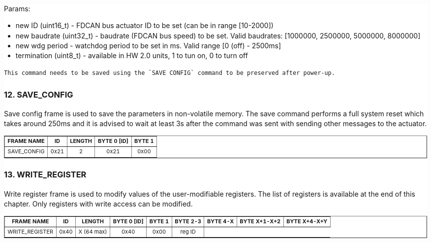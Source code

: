 Params:
- new ID (uint16_t) - FDCAN bus actuator ID to be set (can be in range [10-2000])
- new baudrate (uint32_t) - baudrate (FDCAN bus speed) to be set. Valid baudrates: [1000000, 2500000, 5000000, 8000000]
- new wdg period - watchdog period to be set  in ms. Valid range [0 (off) - 2500ms]
- termination (uint8_t) - available in HW 2.0 units, 1 to tun on, 0 to turn off

```{note}
This command needs to be saved using the `SAVE CONFIG` command to be preserved after power-up. 
```

### 12. SAVE_CONFIG

Save config frame is used to save the parameters in non-volatile memory. The save command performs a full system reset which takes around 250ms and it is advised to wait at least 3s after the command was sent with sending other messages to the actuator.

<table border="1" cellpadding="2" cellspacing="0"  class="gridlines sheet0" id="sheet0" style="float:center;text-align:center;font-size:11px ;width:100%">
	<tbody>
		<tr>
			<td> <b>FRAME NAME</b></td>
			<td> <b>ID</b></td>
			<td> <b>LENGTH</b></td>
			<td> <b>BYTE 0 [ID]</b></td>
      <td> <b>BYTE 1 </b></td>
		</tr>
		<tr>
			<td>SAVE_CONFIG</td>
			<td>0x21</td>
			<td>2</td>
			<td>0x21</td>
      <td>0x00</td>
		</tr>
	</tbody>
</table>
<p></p>




### 13. WRITE_REGISTER

Write register frame is used to modify values of the user-modifiable registers. The list of registers is available at the end of this chapter. Only registers with write access can be modified.

<table border="1" cellpadding="2" cellspacing="0"  class="gridlines sheet0" id="sheet0" style="float:center;text-align:center;font-size:11px ;width:100%">
	<tbody>
		<tr>
			<td> <b>FRAME NAME</b></td> 
			<td> <b>ID</b></td>
			<td> <b>LENGTH</b></td>
			<td> <b>BYTE 0 [ID]</b></td>
      <td> <b>BYTE 1 </b></td>
      <td> <b>BYTE 2-3 </b></td>
      <td> <b>BYTE 4-X </b></td>
      <td> <b>BYTE X+1-X+2 </b></td>
      <td> <b>BYTE X+4-X+Y </b></td>
		</tr>
		<tr>
			<td>WRITE_REGISTER</td>
			<td>0x40</td>
			<td>X (64 max)</td>
			<td>0x40</td>
      <td>0x00</td>
      <td>reg ID</td>